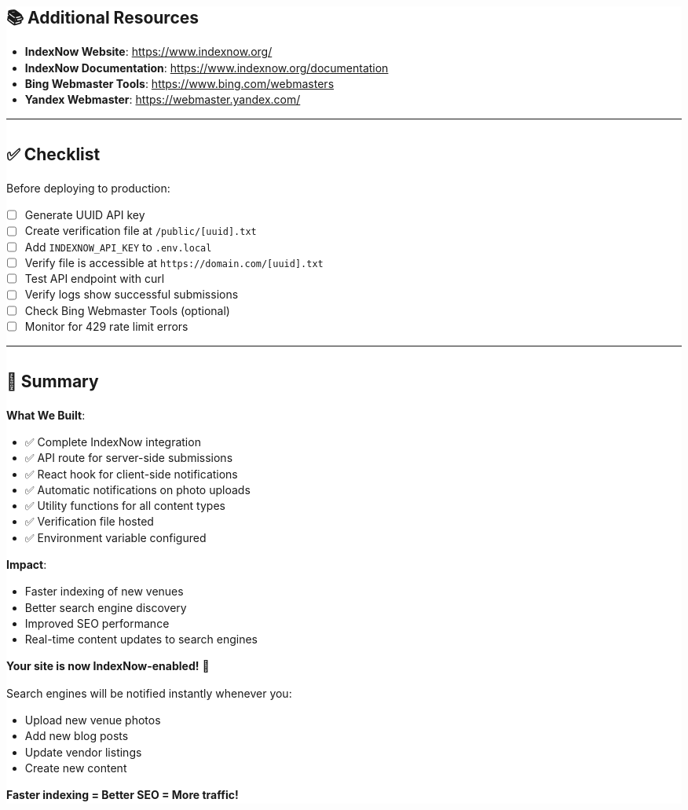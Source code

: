 
## 📚 Additional Resources

- **IndexNow Website**: https://www.indexnow.org/
- **IndexNow Documentation**: https://www.indexnow.org/documentation
- **Bing Webmaster Tools**: https://www.bing.com/webmasters
- **Yandex Webmaster**: https://webmaster.yandex.com/

---

## ✅ Checklist

Before deploying to production:

- [ ] Generate UUID API key
- [ ] Create verification file at `/public/[uuid].txt`
- [ ] Add `INDEXNOW_API_KEY` to `.env.local`
- [ ] Verify file is accessible at `https://domain.com/[uuid].txt`
- [ ] Test API endpoint with curl
- [ ] Verify logs show successful submissions
- [ ] Check Bing Webmaster Tools (optional)
- [ ] Monitor for 429 rate limit errors

---

## 🎉 Summary

**What We Built**:
- ✅ Complete IndexNow integration
- ✅ API route for server-side submissions
- ✅ React hook for client-side notifications
- ✅ Automatic notifications on photo uploads
- ✅ Utility functions for all content types
- ✅ Verification file hosted
- ✅ Environment variable configured

**Impact**:
- Faster indexing of new venues
- Better search engine discovery
- Improved SEO performance
- Real-time content updates to search engines

**Your site is now IndexNow-enabled!** 🚀

Search engines will be notified instantly whenever you:
- Upload new venue photos
- Add new blog posts
- Update vendor listings
- Create new content

**Faster indexing = Better SEO = More traffic!**
